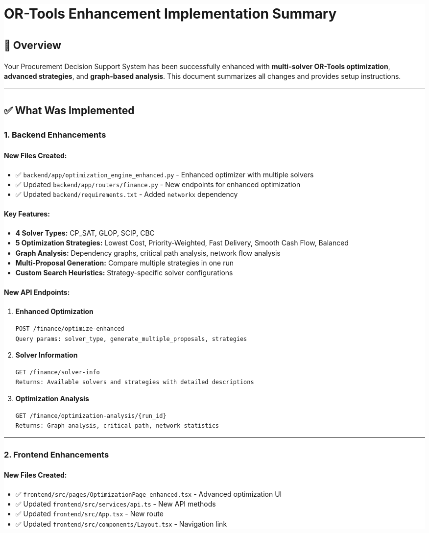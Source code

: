 # OR-Tools Enhancement Implementation Summary

## 🎯 Overview

Your Procurement Decision Support System has been successfully enhanced with **multi-solver OR-Tools optimization**, **advanced strategies**, and **graph-based analysis**. This document summarizes all changes and provides setup instructions.

---

## ✅ What Was Implemented

### 1. **Backend Enhancements**

#### New Files Created:
- ✅ `backend/app/optimization_engine_enhanced.py` - Enhanced optimizer with multiple solvers
- ✅ Updated `backend/app/routers/finance.py` - New endpoints for enhanced optimization
- ✅ Updated `backend/requirements.txt` - Added `networkx` dependency

#### Key Features:
- **4 Solver Types:** CP_SAT, GLOP, SCIP, CBC
- **5 Optimization Strategies:** Lowest Cost, Priority-Weighted, Fast Delivery, Smooth Cash Flow, Balanced
- **Graph Analysis:** Dependency graphs, critical path analysis, network flow analysis
- **Multi-Proposal Generation:** Compare multiple strategies in one run
- **Custom Search Heuristics:** Strategy-specific solver configurations

#### New API Endpoints:

1. **Enhanced Optimization**
   ```
   POST /finance/optimize-enhanced
   Query params: solver_type, generate_multiple_proposals, strategies
   ```

2. **Solver Information**
   ```
   GET /finance/solver-info
   Returns: Available solvers and strategies with detailed descriptions
   ```

3. **Optimization Analysis**
   ```
   GET /finance/optimization-analysis/{run_id}
   Returns: Graph analysis, critical path, network statistics
   ```

---

### 2. **Frontend Enhancements**

#### New Files Created:
- ✅ `frontend/src/pages/OptimizationPage_enhanced.tsx` - Advanced optimization UI
- ✅ Updated `frontend/src/services/api.ts` - New API methods
- ✅ Updated `frontend/src/App.tsx` - New route
- ✅ Updated `frontend/src/components/Layout.tsx` - Navigation link
